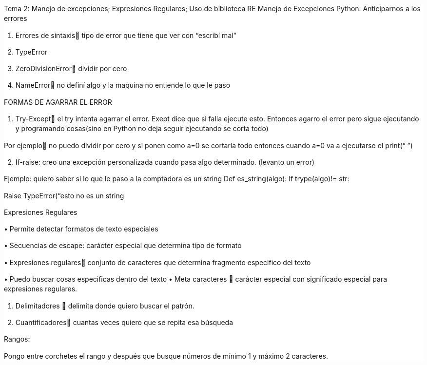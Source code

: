 

Tema 2: Manejo de excepciones; Expresiones Regulares; Uso de biblioteca RE Manejo de Excepciones Python:
Anticiparnos a los errores

1.	Errores de sintaxis tipo de error que tiene que ver con “escribí mal”



2.	TypeError


3.	ZeroDivisionError dividir por cero




4.	NameError no definí algo y la maquina no entiende lo que le paso


FORMAS DE AGARRAR EL ERROR
 
1.	Try-Except el try intenta agarrar el error. Exept dice que si falla ejecute esto. Entonces agarro el error pero sigue ejecutando y programando cosas(sino en Python no deja seguir
ejecutando se corta todo)

Por ejemplo no puedo dividir por cero y si ponen como a=0 se cortaría
todo entonces cuando a=0 va a ejecutarse el print(“ ”)


2.	If-raise: creo una excepción personalizada cuando pasa algo determinado. (levanto un error)

Ejemplo: quiero saber si lo que le paso a la comptadora es un string Def es_string(algo):
If trype(algo)!= str:

Raise TypeError(“esto no es un string

Expresiones Regulares

•	Permite detectar formatos de texto especiales


•	Secuencias de escape: carácter especial que determina tipo de formato
 
 

•	Expresiones regulares conjunto de caracteres que determina fragmento especifico del texto

•	Puedo buscar cosas especificas dentro del texto
•	Meta caracteres  carácter especial con significado especial para expresiones regulares.









1.	Delimitadores  delimita donde quiero buscar el patrón.

 
2.	Cuantificadores cuantas veces quiero que se repita esa búsqueda


Rangos:


Pongo entre corchetes el rango y después que busque números de mínimo 1 y máximo 2 caracteres.
